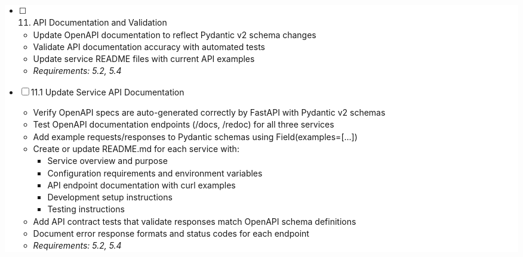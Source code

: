 - [ ] 11. API Documentation and Validation
  - Update OpenAPI documentation to reflect Pydantic v2 schema changes
  - Validate API documentation accuracy with automated tests
  - Update service README files with current API examples
  - _Requirements: 5.2, 5.4_

- [ ] 11.1 Update Service API Documentation
  - Verify OpenAPI specs are auto-generated correctly by FastAPI with Pydantic v2 schemas
  - Test OpenAPI documentation endpoints (/docs, /redoc) for all three services
  - Add example requests/responses to Pydantic schemas using Field(examples=[...])
  - Create or update README.md for each service with:
    - Service overview and purpose
    - Configuration requirements and environment variables
    - API endpoint documentation with curl examples
    - Development setup instructions
    - Testing instructions
  - Add API contract tests that validate responses match OpenAPI schema definitions
  - Document error response formats and status codes for each endpoint
  - _Requirements: 5.2, 5.4_
